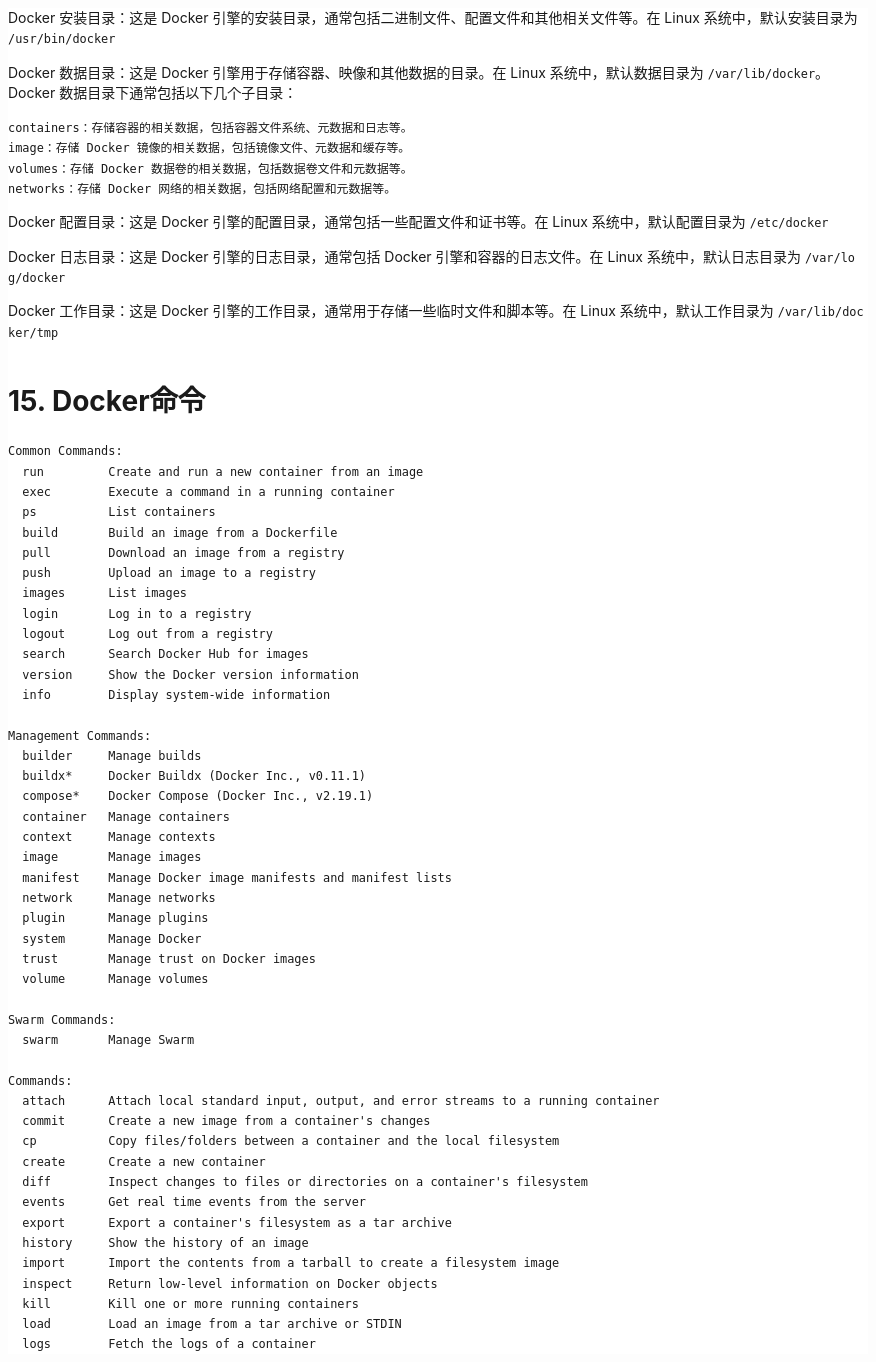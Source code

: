 Docker 安装目录：这是 Docker 引擎的安装目录，通常包括二进制文件、配置文件和其他相关文件等。在 Linux 系统中，默认安装目录为 `/usr/bin/docker`

Docker 数据目录：这是 Docker 引擎用于存储容器、映像和其他数据的目录。在 Linux 系统中，默认数据目录为 `/var/lib/docker`。Docker 数据目录下通常包括以下几个子目录：

```
containers：存储容器的相关数据，包括容器文件系统、元数据和日志等。
image：存储 Docker 镜像的相关数据，包括镜像文件、元数据和缓存等。
volumes：存储 Docker 数据卷的相关数据，包括数据卷文件和元数据等。
networks：存储 Docker 网络的相关数据，包括网络配置和元数据等。
```

Docker 配置目录：这是 Docker 引擎的配置目录，通常包括一些配置文件和证书等。在 Linux 系统中，默认配置目录为 `/etc/docker`

Docker 日志目录：这是 Docker 引擎的日志目录，通常包括 Docker 引擎和容器的日志文件。在 Linux 系统中，默认日志目录为 `/var/log/docker`

Docker 工作目录：这是 Docker 引擎的工作目录，通常用于存储一些临时文件和脚本等。在 Linux 系统中，默认工作目录为 `/var/lib/docker/tmp`

# 15. Docker命令

```
Common Commands:
  run         Create and run a new container from an image
  exec        Execute a command in a running container
  ps          List containers
  build       Build an image from a Dockerfile
  pull        Download an image from a registry
  push        Upload an image to a registry
  images      List images
  login       Log in to a registry
  logout      Log out from a registry
  search      Search Docker Hub for images
  version     Show the Docker version information
  info        Display system-wide information

Management Commands:
  builder     Manage builds
  buildx*     Docker Buildx (Docker Inc., v0.11.1)
  compose*    Docker Compose (Docker Inc., v2.19.1)
  container   Manage containers
  context     Manage contexts
  image       Manage images
  manifest    Manage Docker image manifests and manifest lists
  network     Manage networks
  plugin      Manage plugins
  system      Manage Docker
  trust       Manage trust on Docker images
  volume      Manage volumes

Swarm Commands:
  swarm       Manage Swarm

Commands:
  attach      Attach local standard input, output, and error streams to a running container
  commit      Create a new image from a container's changes
  cp          Copy files/folders between a container and the local filesystem
  create      Create a new container
  diff        Inspect changes to files or directories on a container's filesystem
  events      Get real time events from the server
  export      Export a container's filesystem as a tar archive
  history     Show the history of an image
  import      Import the contents from a tarball to create a filesystem image
  inspect     Return low-level information on Docker objects
  kill        Kill one or more running containers
  load        Load an image from a tar archive or STDIN
  logs        Fetch the logs of a container
```